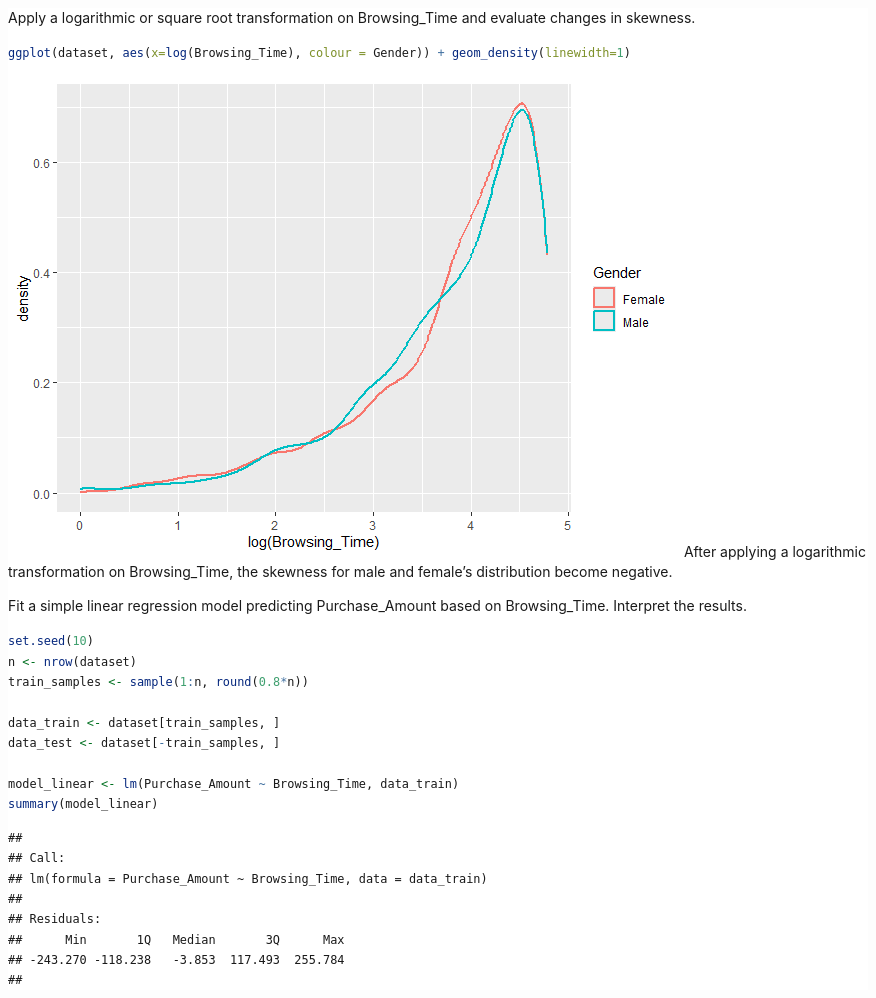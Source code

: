 Apply a logarithmic or square root transformation on Browsing_Time and
evaluate changes in skewness.

``` r
ggplot(dataset, aes(x=log(Browsing_Time), colour = Gender)) + geom_density(linewidth=1) 
```

![](DSC1105_SA1_BAYBAYON_files/figure-gfm/unnamed-chunk-6-1.png)
After applying a logarithmic transformation on Browsing_Time, the
skewness for male and female’s distribution become negative.

Fit a simple linear regression model predicting Purchase_Amount based on
Browsing_Time. Interpret the results.

``` r
set.seed(10)
n <- nrow(dataset)
train_samples <- sample(1:n, round(0.8*n))

data_train <- dataset[train_samples, ]
data_test <- dataset[-train_samples, ]

model_linear <- lm(Purchase_Amount ~ Browsing_Time, data_train)
summary(model_linear)
```

    ## 
    ## Call:
    ## lm(formula = Purchase_Amount ~ Browsing_Time, data = data_train)
    ## 
    ## Residuals:
    ##      Min       1Q   Median       3Q      Max 
    ## -243.270 -118.238   -3.853  117.493  255.784 
    ## 